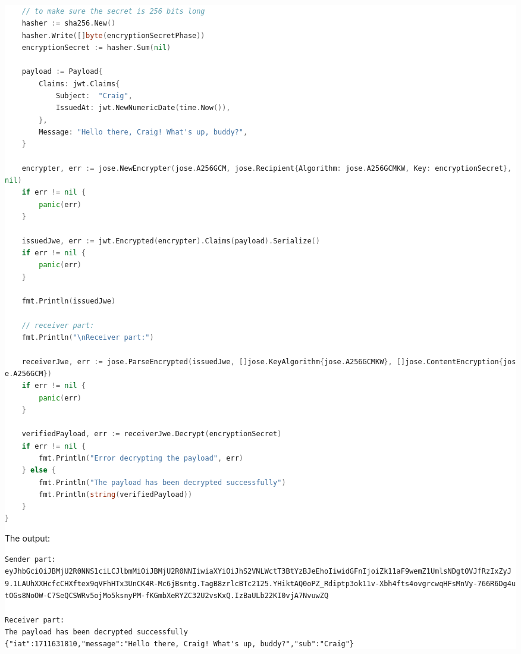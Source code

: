 ```go
	// to make sure the secret is 256 bits long
	hasher := sha256.New()
	hasher.Write([]byte(encryptionSecretPhase))
	encryptionSecret := hasher.Sum(nil)

	payload := Payload{
		Claims: jwt.Claims{
			Subject:  "Craig",
			IssuedAt: jwt.NewNumericDate(time.Now()),
		},
		Message: "Hello there, Craig! What's up, buddy?",
	}

	encrypter, err := jose.NewEncrypter(jose.A256GCM, jose.Recipient{Algorithm: jose.A256GCMKW, Key: encryptionSecret}, nil)
	if err != nil {
		panic(err)
	}

	issuedJwe, err := jwt.Encrypted(encrypter).Claims(payload).Serialize()
	if err != nil {
		panic(err)
	}

	fmt.Println(issuedJwe)

	// receiver part:
	fmt.Println("\nReceiver part:")

	receiverJwe, err := jose.ParseEncrypted(issuedJwe, []jose.KeyAlgorithm{jose.A256GCMKW}, []jose.ContentEncryption{jose.A256GCM})
	if err != nil {
		panic(err)
	}

	verifiedPayload, err := receiverJwe.Decrypt(encryptionSecret)
	if err != nil {
		fmt.Println("Error decrypting the payload", err)
	} else {
		fmt.Println("The payload has been decrypted successfully")
		fmt.Println(string(verifiedPayload))
	}
}
```

The output:

```text
Sender part:
eyJhbGciOiJBMjU2R0NNS1ciLCJlbmMiOiJBMjU2R0NNIiwiaXYiOiJhS2VNLWctT3BtYzBJeEhoIiwidGFnIjoiZk11aF9wemZ1UmlsNDgtOVJfRzIxZyJ9.1LAUhXXHcfcCHXftex9qVFhHTx3UnCK4R-Mc6jBsmtg.TagB8zrlcBTc2125.YHiktAQ0oPZ_Rdiptp3ok11v-Xbh4fts4ovgrcwqHFsMnVy-766R6Dg4utOGs8NoOW-C7SeQCSWRv5ojMo5ksnyPM-fKGmbXeRYZC32U2vsKxQ.IzBaULb22KI0vjA7NvuwZQ

Receiver part:
The payload has been decrypted successfully
{"iat":1711631810,"message":"Hello there, Craig! What's up, buddy?","sub":"Craig"}
```
